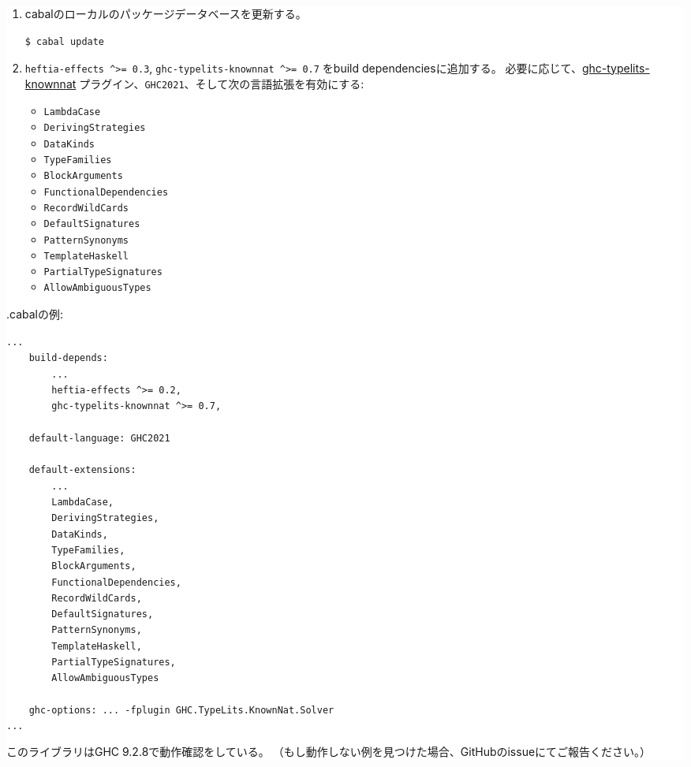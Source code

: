 1. cabalのローカルのパッケージデータベースを更新する。
    ```console
    $ cabal update
    ```
2. `heftia-effects ^>= 0.3`, `ghc-typelits-knownnat ^>= 0.7` をbuild dependenciesに追加する。
   必要に応じて、[ghc-typelits-knownnat](https://hackage.haskell.org/package/ghc-typelits-knownnat) プラグイン、`GHC2021`、そして次の言語拡張を有効にする:

    * `LambdaCase`
    * `DerivingStrategies`
    * `DataKinds`
    * `TypeFamilies`
    * `BlockArguments`
    * `FunctionalDependencies`
    * `RecordWildCards`
    * `DefaultSignatures`
    * `PatternSynonyms`
    * `TemplateHaskell`
    * `PartialTypeSignatures`
    * `AllowAmbiguousTypes`

.cabalの例:

```
...
    build-depends:
        ...
        heftia-effects ^>= 0.2,
        ghc-typelits-knownnat ^>= 0.7,

    default-language: GHC2021

    default-extensions:
        ...
        LambdaCase,
        DerivingStrategies,
        DataKinds,
        TypeFamilies,
        BlockArguments,
        FunctionalDependencies,
        RecordWildCards,
        DefaultSignatures,
        PatternSynonyms,
        TemplateHaskell,
        PartialTypeSignatures,
        AllowAmbiguousTypes

    ghc-options: ... -fplugin GHC.TypeLits.KnownNat.Solver
...
```

このライブラリはGHC 9.2.8で動作確認をしている。
（もし動作しない例を見つけた場合、GitHubのissueにてご報告ください。）
